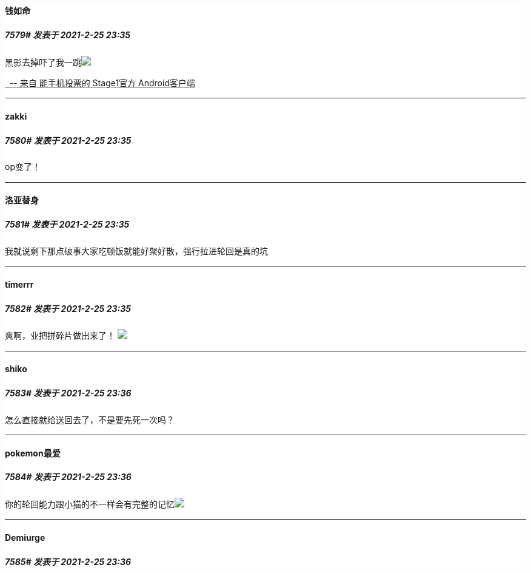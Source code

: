 ####  钱如命  
##### 7579#       发表于 2021-2-25 23:35


黑影去掉吓了我一跳<img src="https://static.saraba1st.com/image/smiley/face2017/001.png" referrerpolicy="no-referrer">

[  -- 来自 能手机投票的 Stage1官方 Android客户端](https://www.coolapk.com/apk/140634)


*****

####  zakki  
##### 7580#       发表于 2021-2-25 23:35


op变了！


*****

####  洛亚替身  
##### 7581#       发表于 2021-2-25 23:35


我就说剩下那点破事大家吃顿饭就能好聚好散，强行拉进轮回是真的坑


*****

####  timerrr  
##### 7582#       发表于 2021-2-25 23:35


爽啊，业把拼碎片做出来了！
<img src="https://static.saraba1st.com/image/smiley/face2017/066.png" referrerpolicy="no-referrer">


*****

####  shiko  
##### 7583#       发表于 2021-2-25 23:36


怎么直接就给送回去了，不是要先死一次吗？


*****

####  pokemon最爱  
##### 7584#       发表于 2021-2-25 23:36


你的轮回能力跟小猫的不一样会有完整的记忆<img src="https://static.saraba1st.com/image/smiley/face2017/067.png" referrerpolicy="no-referrer">


*****

####  Demiurge  
##### 7585#       发表于 2021-2-25 23:36
